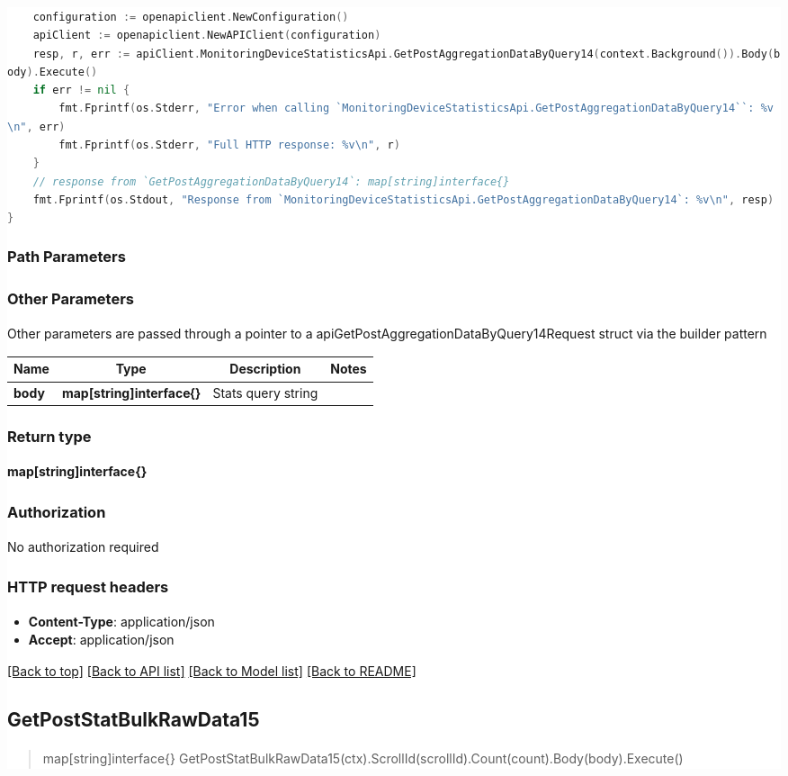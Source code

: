```go
    configuration := openapiclient.NewConfiguration()
    apiClient := openapiclient.NewAPIClient(configuration)
    resp, r, err := apiClient.MonitoringDeviceStatisticsApi.GetPostAggregationDataByQuery14(context.Background()).Body(body).Execute()
    if err != nil {
        fmt.Fprintf(os.Stderr, "Error when calling `MonitoringDeviceStatisticsApi.GetPostAggregationDataByQuery14``: %v\n", err)
        fmt.Fprintf(os.Stderr, "Full HTTP response: %v\n", r)
    }
    // response from `GetPostAggregationDataByQuery14`: map[string]interface{}
    fmt.Fprintf(os.Stdout, "Response from `MonitoringDeviceStatisticsApi.GetPostAggregationDataByQuery14`: %v\n", resp)
}
```

### Path Parameters



### Other Parameters

Other parameters are passed through a pointer to a apiGetPostAggregationDataByQuery14Request struct via the builder pattern


Name | Type | Description  | Notes
------------- | ------------- | ------------- | -------------
 **body** | **map[string]interface{}** | Stats query string | 

### Return type

**map[string]interface{}**

### Authorization

No authorization required

### HTTP request headers

- **Content-Type**: application/json
- **Accept**: application/json

[[Back to top]](#) [[Back to API list]](../README.md#documentation-for-api-endpoints)
[[Back to Model list]](../README.md#documentation-for-models)
[[Back to README]](../README.md)


## GetPostStatBulkRawData15

> map[string]interface{} GetPostStatBulkRawData15(ctx).ScrollId(scrollId).Count(count).Body(body).Execute()



